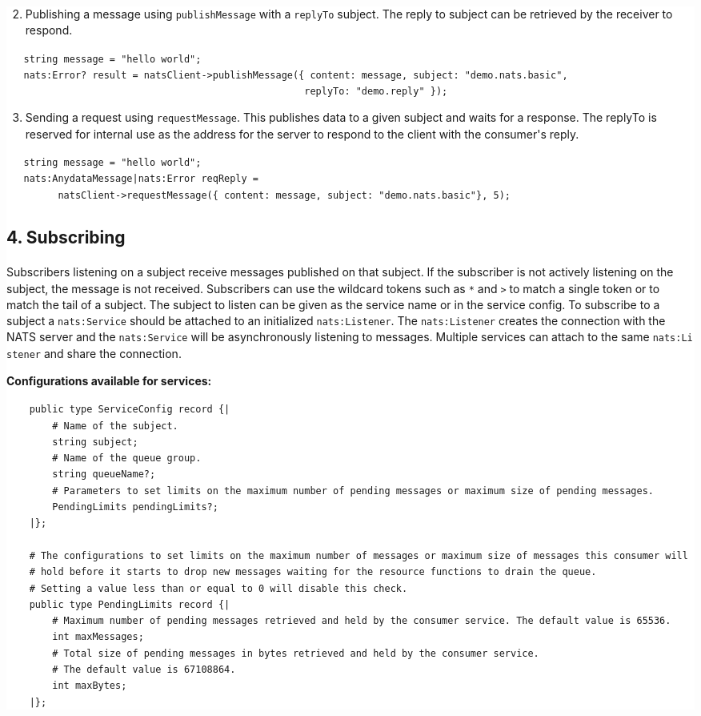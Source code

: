 2. Publishing a message using `publishMessage` with a `replyTo` subject. The reply to subject can be retrieved by the receiver to respond.
```ballerina
   string message = "hello world";
   nats:Error? result = natsClient->publishMessage({ content: message, subject: "demo.nats.basic",
                                                    replyTo: "demo.reply" });
```

3. Sending a request using `requestMessage`. This publishes data to a given subject and waits for a response. The replyTo is reserved for internal use as the address for the server to respond to the client with the consumer's reply.
```ballerina
   string message = "hello world";
   nats:AnydataMessage|nats:Error reqReply = 
         natsClient->requestMessage({ content: message, subject: "demo.nats.basic"}, 5);
```

## 4. Subscribing

Subscribers listening on a subject receive messages published on that subject. If the subscriber is not actively listening on the subject, the message is not received. Subscribers can use the wildcard tokens such as `*` and `>` to match a single token or to match the tail of a subject. The subject to listen can be given as the service name or in the service config. To subscribe to a subject a `nats:Service` should be attached to an initialized `nats:Listener`. The `nats:Listener` creates the connection with the NATS server and the `nats:Service` will be asynchronously listening to messages. Multiple services can attach to the same `nats:Listener` and share the connection.

**Configurations available for services:**
```ballerina
    public type ServiceConfig record {|
        # Name of the subject. 
        string subject;
        # Name of the queue group. 
        string queueName?;
        # Parameters to set limits on the maximum number of pending messages or maximum size of pending messages.
        PendingLimits pendingLimits?;
    |};

    # The configurations to set limits on the maximum number of messages or maximum size of messages this consumer will
    # hold before it starts to drop new messages waiting for the resource functions to drain the queue.
    # Setting a value less than or equal to 0 will disable this check.
    public type PendingLimits record {|
        # Maximum number of pending messages retrieved and held by the consumer service. The default value is 65536. 
        int maxMessages;
        # Total size of pending messages in bytes retrieved and held by the consumer service. 
        # The default value is 67108864.
        int maxBytes;
    |};
```
